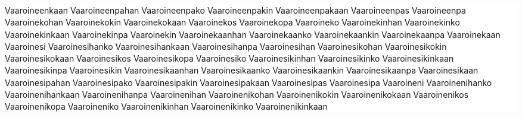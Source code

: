 Vaaroineenkaan
Vaaroineenpahan
Vaaroineenpako
Vaaroineenpakin
Vaaroineenpakaan
Vaaroineenpas
Vaaroineenpa
Vaaroinekohan
Vaaroinekokin
Vaaroinekokaan
Vaaroinekos
Vaaroinekopa
Vaaroineko
Vaaroinekinhan
Vaaroinekinko
Vaaroinekinkaan
Vaaroinekinpa
Vaaroinekin
Vaaroinekaanhan
Vaaroinekaanko
Vaaroinekaankin
Vaaroinekaanpa
Vaaroinekaan
Vaaroinesi
Vaaroinesihanko
Vaaroinesihankaan
Vaaroinesihanpa
Vaaroinesihan
Vaaroinesikohan
Vaaroinesikokin
Vaaroinesikokaan
Vaaroinesikos
Vaaroinesikopa
Vaaroinesiko
Vaaroinesikinhan
Vaaroinesikinko
Vaaroinesikinkaan
Vaaroinesikinpa
Vaaroinesikin
Vaaroinesikaanhan
Vaaroinesikaanko
Vaaroinesikaankin
Vaaroinesikaanpa
Vaaroinesikaan
Vaaroinesipahan
Vaaroinesipako
Vaaroinesipakin
Vaaroinesipakaan
Vaaroinesipas
Vaaroinesipa
Vaaroineni
Vaaroinenihanko
Vaaroinenihankaan
Vaaroinenihanpa
Vaaroinenihan
Vaaroinenikohan
Vaaroinenikokin
Vaaroinenikokaan
Vaaroinenikos
Vaaroinenikopa
Vaaroineniko
Vaaroinenikinhan
Vaaroinenikinko
Vaaroinenikinkaan